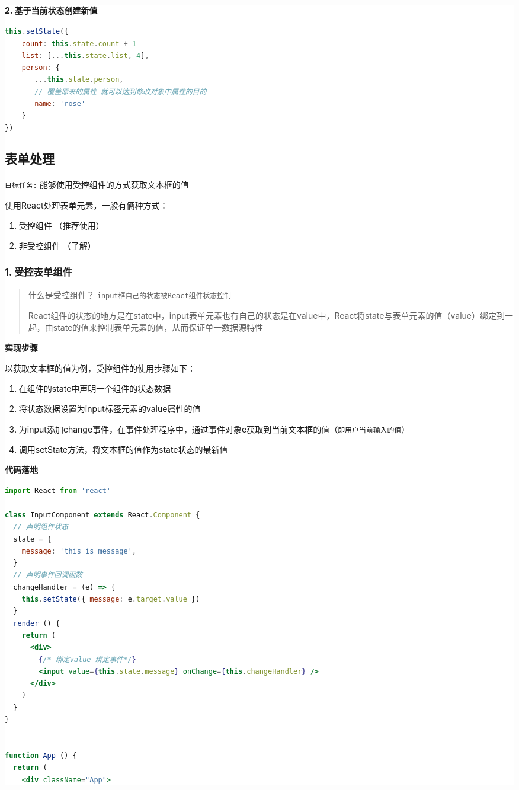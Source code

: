 **2. 基于当前状态创建新值**

```js
this.setState({
    count: this.state.count + 1
    list: [...this.state.list, 4],
    person: {
       ...this.state.person,
       // 覆盖原来的属性 就可以达到修改对象中属性的目的
       name: 'rose'
    }
})
```

## 表单处理

`目标任务:`  能够使用受控组件的方式获取文本框的值

使用React处理表单元素，一般有俩种方式：

1. 受控组件 （推荐使用）

2. 非受控组件 （了解）

### 1. 受控表单组件

> 什么是受控组件？  `input框自己的状态被React组件状态控制`
>
> React组件的状态的地方是在state中，input表单元素也有自己的状态是在value中，React将state与表单元素的值（value）绑定到一起，由state的值来控制表单元素的值，从而保证单一数据源特性

**实现步骤**

以获取文本框的值为例，受控组件的使用步骤如下：

1. 在组件的state中声明一个组件的状态数据
2. 将状态数据设置为input标签元素的value属性的值
3. 为input添加change事件，在事件处理程序中，通过事件对象e获取到当前文本框的值（`即用户当前输入的值`）

4. 调用setState方法，将文本框的值作为state状态的最新值

**代码落地**

```jsx
import React from 'react'

class InputComponent extends React.Component {
  // 声明组件状态
  state = {
    message: 'this is message',
  }
  // 声明事件回调函数
  changeHandler = (e) => {
    this.setState({ message: e.target.value })
  }
  render () {
    return (
      <div>
        {/* 绑定value 绑定事件*/}
        <input value={this.state.message} onChange={this.changeHandler} />
      </div>
    )
  }
}


function App () {
  return (
    <div className="App">
```